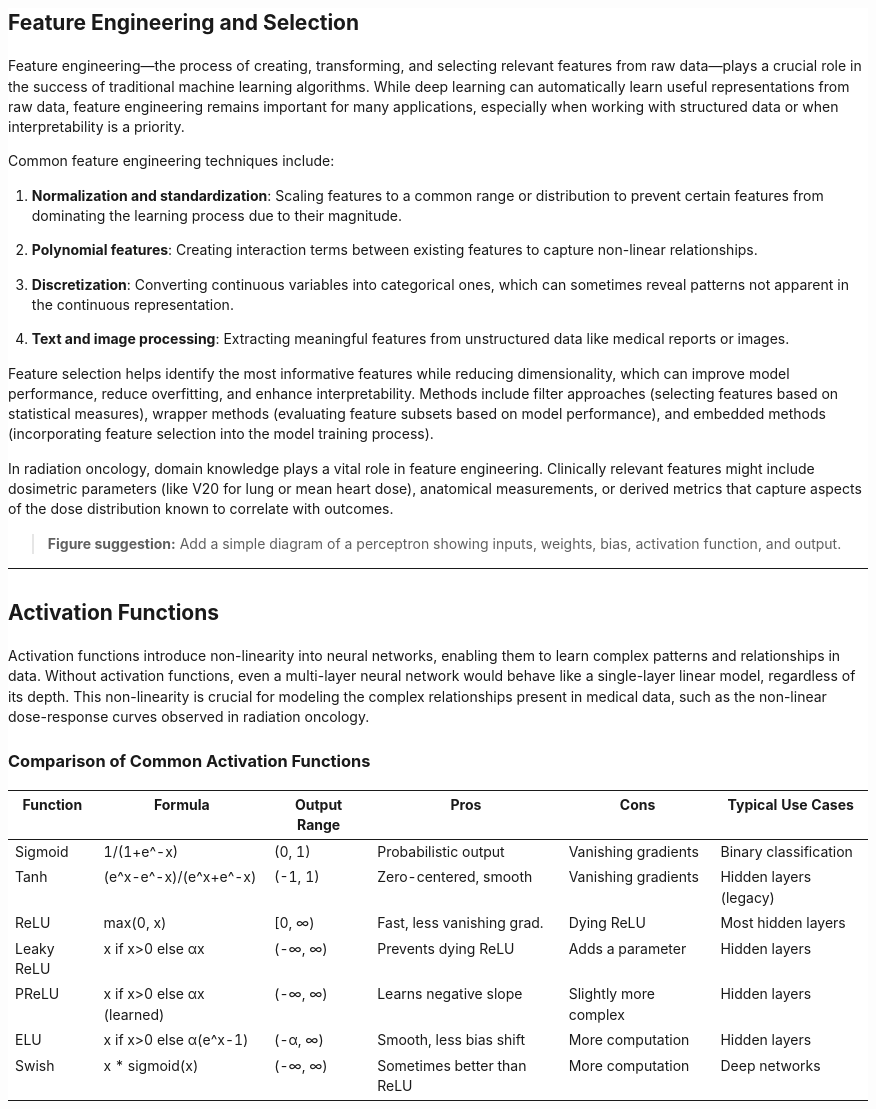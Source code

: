 ## Feature Engineering and Selection

Feature engineering—the process of creating, transforming, and selecting relevant features from raw data—plays a crucial role in the success of traditional machine learning algorithms. While deep learning can automatically learn useful representations from raw data, feature engineering remains important for many applications, especially when working with structured data or when interpretability is a priority.

Common feature engineering techniques include:

1. **Normalization and standardization**: Scaling features to a common range or distribution to prevent certain features from dominating the learning process due to their magnitude.

2. **Polynomial features**: Creating interaction terms between existing features to capture non-linear relationships.

3. **Discretization**: Converting continuous variables into categorical ones, which can sometimes reveal patterns not apparent in the continuous representation.

4. **Text and image processing**: Extracting meaningful features from unstructured data like medical reports or images.

Feature selection helps identify the most informative features while reducing dimensionality, which can improve model performance, reduce overfitting, and enhance interpretability. Methods include filter approaches (selecting features based on statistical measures), wrapper methods (evaluating feature subsets based on model performance), and embedded methods (incorporating feature selection into the model training process).

In radiation oncology, domain knowledge plays a vital role in feature engineering. Clinically relevant features might include dosimetric parameters (like V20 for lung or mean heart dose), anatomical measurements, or derived metrics that capture aspects of the dose distribution known to correlate with outcomes.

> **Figure suggestion:** Add a simple diagram of a perceptron showing inputs, weights, bias, activation function, and output.

---

## Activation Functions

Activation functions introduce non-linearity into neural networks, enabling them to learn complex patterns and relationships in data. Without activation functions, even a multi-layer neural network would behave like a single-layer linear model, regardless of its depth. This non-linearity is crucial for modeling the complex relationships present in medical data, such as the non-linear dose-response curves observed in radiation oncology.

### Comparison of Common Activation Functions

| Function      | Formula                | Output Range | Pros                        | Cons                        | Typical Use Cases           |
|---------------|------------------------|--------------|-----------------------------|-----------------------------|-----------------------------|
| Sigmoid       | 1/(1+e^-x)             | (0, 1)       | Probabilistic output        | Vanishing gradients         | Binary classification       |
| Tanh          | (e^x-e^-x)/(e^x+e^-x)  | (-1, 1)      | Zero-centered, smooth       | Vanishing gradients         | Hidden layers (legacy)      |
| ReLU          | max(0, x)              | [0, ∞)       | Fast, less vanishing grad.  | Dying ReLU                  | Most hidden layers          |
| Leaky ReLU    | x if x>0 else αx       | (-∞, ∞)      | Prevents dying ReLU         | Adds a parameter            | Hidden layers               |
| PReLU         | x if x>0 else αx (learned) | (-∞, ∞)   | Learns negative slope       | Slightly more complex       | Hidden layers               |
| ELU           | x if x>0 else α(e^x-1) | (-α, ∞)      | Smooth, less bias shift     | More computation            | Hidden layers               |
| Swish         | x * sigmoid(x)         | (-∞, ∞)      | Sometimes better than ReLU  | More computation            | Deep networks               |
